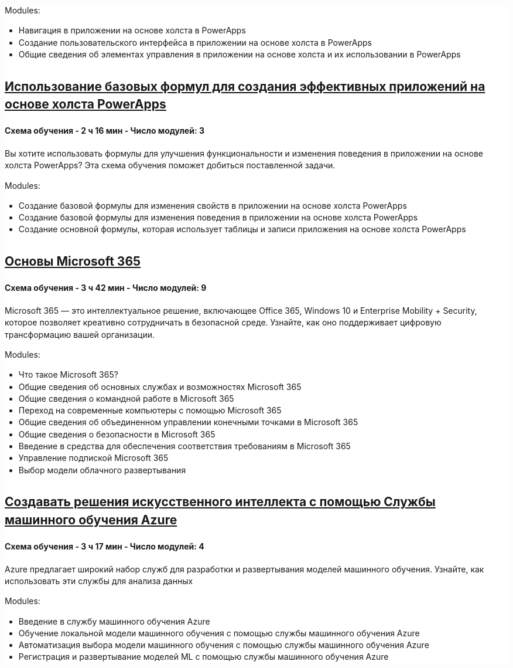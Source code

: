Modules:
- Навигация в приложении на основе холста в PowerApps
- Создание пользовательского интерфейса в приложении на основе холста в PowerApps
- Общие сведения об элементах управления в приложении на основе холста и их использовании в PowerApps

## [Использование базовых формул для создания эффективных приложений на основе холста PowerApps](https://docs.microsoft.com/ru-ru/learn/paths/use-basic-formulas-powerapps-canvas-app)
#### Схема обучения - 2 ч 16 мин - Число модулей: 3
Вы хотите использовать формулы для улучшения функциональности и изменения поведения в приложении на основе холста PowerApps? Эта схема обучения поможет добиться поставленной задачи.

Modules:
- Создание базовой формулы для изменения свойств в приложении на основе холста PowerApps
- Создание базовой формулы для изменения поведения в приложении на основе холста PowerApps
- Создание основной формулы, которая использует таблицы и записи приложения на основе холста PowerApps

## [Основы Microsoft 365](https://docs.microsoft.com/ru-ru/learn/paths/m365-fundamentals)
#### Схема обучения - 3 ч 42 мин - Число модулей: 9
Microsoft 365 — это интеллектуальное решение, включающее Office 365, Windows 10 и Enterprise Mobility + Security, которое позволяет креативно сотрудничать в безопасной среде. Узнайте, как оно поддерживает цифровую трансформацию вашей организации.

Modules:
- Что такое Microsoft 365?
- Общие сведения об основных службах и возможностях Microsoft 365
- Общие сведения о командной работе в Microsoft 365
- Переход на современные компьютеры с помощью Microsoft 365
- Общие сведения об объединенном управлении конечными точками в Microsoft 365
- Общие сведения о безопасности в Microsoft 365
- Введение в средства для обеспечения соответствия требованиям в Microsoft 365
- Управление подпиской Microsoft 365
- Выбор модели облачного развертывания

## [Создавать решения искусственного интеллекта с помощью Службы машинного обучения Azure](https://docs.microsoft.com/ru-ru/learn/paths/build-ai-solutions-with-azure-ml-service)
#### Схема обучения - 3 ч 17 мин - Число модулей: 4
Azure предлагает широкий набор служб для разработки и развертывания моделей машинного обучения. Узнайте, как использовать эти службы для анализа данных

Modules:
- Введение в службу машинного обучения Azure
- Обучение локальной модели машинного обучения с помощью службы машинного обучения Azure
- Автоматизация выбора модели машинного обучения с помощью службы машинного обучения Azure
- Регистрация и развертывание моделей ML с помощью службы машинного обучения Azure
